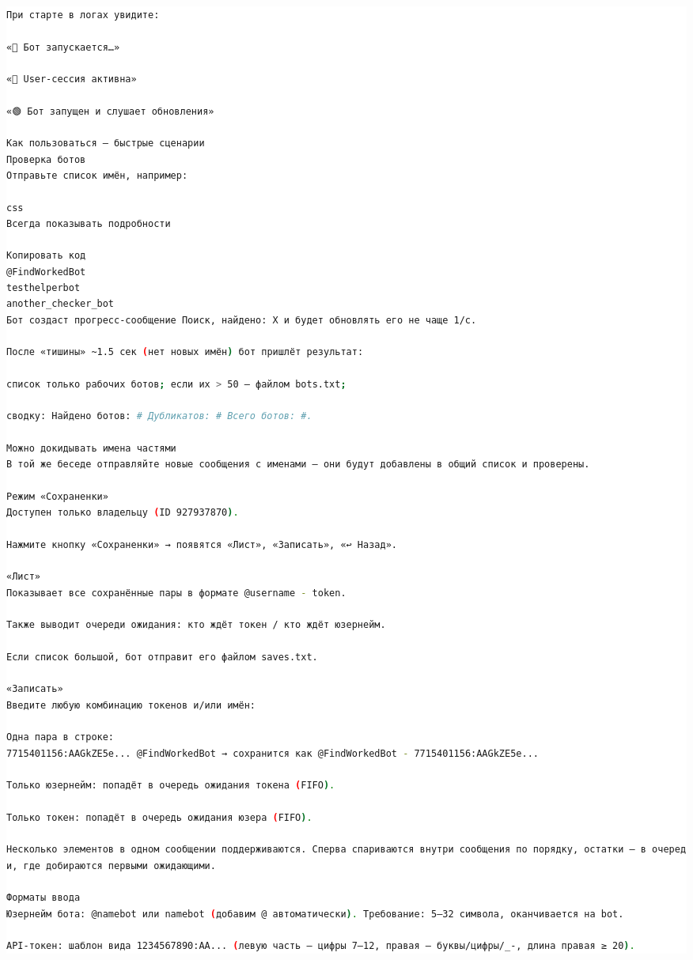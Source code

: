```bash
При старте в логах увидите:

«🚀 Бот запускается…»

«🔐 User-сессия активна»

«🟢 Бот запущен и слушает обновления»

Как пользоваться — быстрые сценарии
Проверка ботов
Отправьте список имён, например:

css
Всегда показывать подробности

Копировать код
@FindWorkedBot
testhelperbot
another_checker_bot
Бот создаст прогресс-сообщение Поиск, найдено: X и будет обновлять его не чаще 1/с.

После «тишины» ~1.5 сек (нет новых имён) бот пришлёт результат:

список только рабочих ботов; если их > 50 — файлом bots.txt;

сводку: Найдено ботов: # Дубликатов: # Всего ботов: #.

Можно докидывать имена частями
В той же беседе отправляйте новые сообщения с именами — они будут добавлены в общий список и проверены.

Режим «Сохраненки»
Доступен только владельцу (ID 927937870).

Нажмите кнопку «Сохраненки» → появятся «Лист», «Записать», «↩ Назад».

«Лист»
Показывает все сохранённые пары в формате @username - token.

Также выводит очереди ожидания: кто ждёт токен / кто ждёт юзернейм.

Если список большой, бот отправит его файлом saves.txt.

«Записать»
Введите любую комбинацию токенов и/или имён:

Одна пара в строке:
7715401156:AAGkZE5e... @FindWorkedBot → сохранится как @FindWorkedBot - 7715401156:AAGkZE5e...

Только юзернейм: попадёт в очередь ожидания токена (FIFO).

Только токен: попадёт в очередь ожидания юзера (FIFO).

Несколько элементов в одном сообщении поддерживаются. Сперва спариваются внутри сообщения по порядку, остатки — в очереди, где добираются первыми ожидающими.

Форматы ввода
Юзернейм бота: @namebot или namebot (добавим @ автоматически). Требование: 5–32 символа, оканчивается на bot.

API-токен: шаблон вида 1234567890:AA... (левую часть — цифры 7–12, правая — буквы/цифры/_-, длина правая ≥ 20).

```